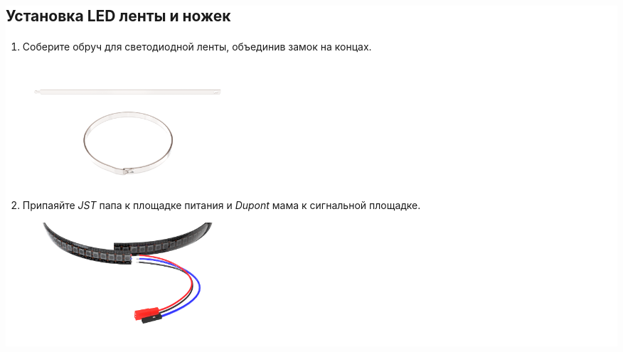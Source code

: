 ## Установка LED ленты и ножек

1. Соберите обруч для светодиодной ленты, объединив замок на концах.

    <img src="../assets/assembling_soldering_clever_4/led_1.png" width=300 class="zoom border center">

2. Припаяйте *JST* папа к площадке питания и *Dupont* мама к сигнальной площадке.

    <img src="../assets/assembling_soldering_clever_4/led_2.png" width=300 class="zoom border center">
